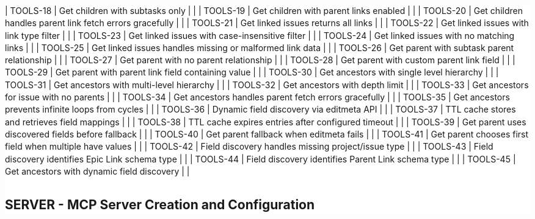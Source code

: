 | TOOLS-18 | Get children with subtasks only | |
| TOOLS-19 | Get children with parent links enabled | |
| TOOLS-20 | Get children handles parent link fetch errors gracefully | |
| TOOLS-21 | Get linked issues returns all links | |
| TOOLS-22 | Get linked issues with link type filter | |
| TOOLS-23 | Get linked issues with case-insensitive filter | |
| TOOLS-24 | Get linked issues with no matching links | |
| TOOLS-25 | Get linked issues handles missing or malformed link data | |
| TOOLS-26 | Get parent with subtask parent relationship | |
| TOOLS-27 | Get parent with no parent relationship | |
| TOOLS-28 | Get parent with custom parent link field | |
| TOOLS-29 | Get parent with parent link field containing value | |
| TOOLS-30 | Get ancestors with single level hierarchy | |
| TOOLS-31 | Get ancestors with multi-level hierarchy | |
| TOOLS-32 | Get ancestors with depth limit | |
| TOOLS-33 | Get ancestors for issue with no parents | |
| TOOLS-34 | Get ancestors handles parent fetch errors gracefully | |
| TOOLS-35 | Get ancestors prevents infinite loops from cycles | |
| TOOLS-36 | Dynamic field discovery via editmeta API | |
| TOOLS-37 | TTL cache stores and retrieves field mappings | |
| TOOLS-38 | TTL cache expires entries after configured timeout | |
| TOOLS-39 | Get parent uses discovered fields before fallback | |
| TOOLS-40 | Get parent fallback when editmeta fails | |
| TOOLS-41 | Get parent chooses first field when multiple have values | |
| TOOLS-42 | Field discovery handles missing project/issue type | |
| TOOLS-43 | Field discovery identifies Epic Link schema type | |
| TOOLS-44 | Field discovery identifies Parent Link schema type | |
| TOOLS-45 | Get ancestors with dynamic field discovery | |

## SERVER - MCP Server Creation and Configuration
